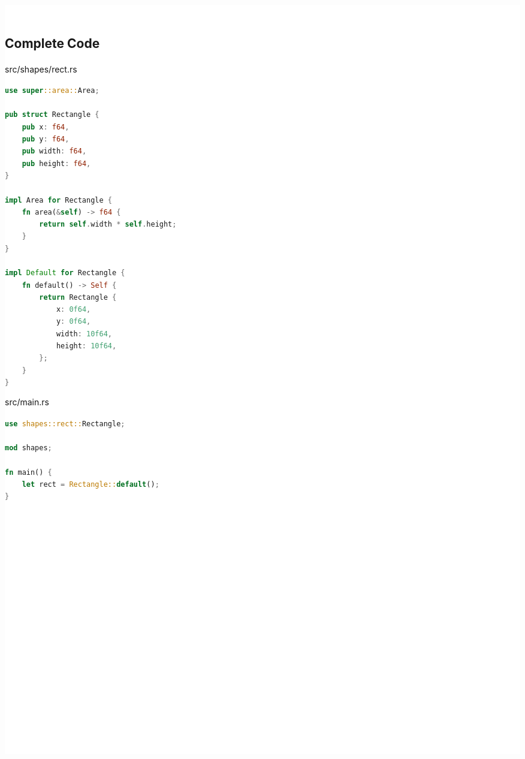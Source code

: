 <br/>

## Complete Code

src/shapes/rect.rs

```rust
use super::area::Area;

pub struct Rectangle {
    pub x: f64,
    pub y: f64,
    pub width: f64,
    pub height: f64,
}

impl Area for Rectangle {
    fn area(&self) -> f64 {
        return self.width * self.height;
    }
}

impl Default for Rectangle {
    fn default() -> Self {
        return Rectangle {
            x: 0f64,
            y: 0f64,
            width: 10f64,
            height: 10f64,
        };
    }
}
```

src/main.rs

```rust
use shapes::rect::Rectangle;

mod shapes;

fn main() {
    let rect = Rectangle::default();
}
```

<br/>
<br/>
<br/>
<br/>
<br/>
<br/>
<br/>
<br/>
<br/>
<br/>
<br/>
<br/>
<br/>
<br/>
<br/>
<br/>
<br/>
<br/>
<br/>
<br/>